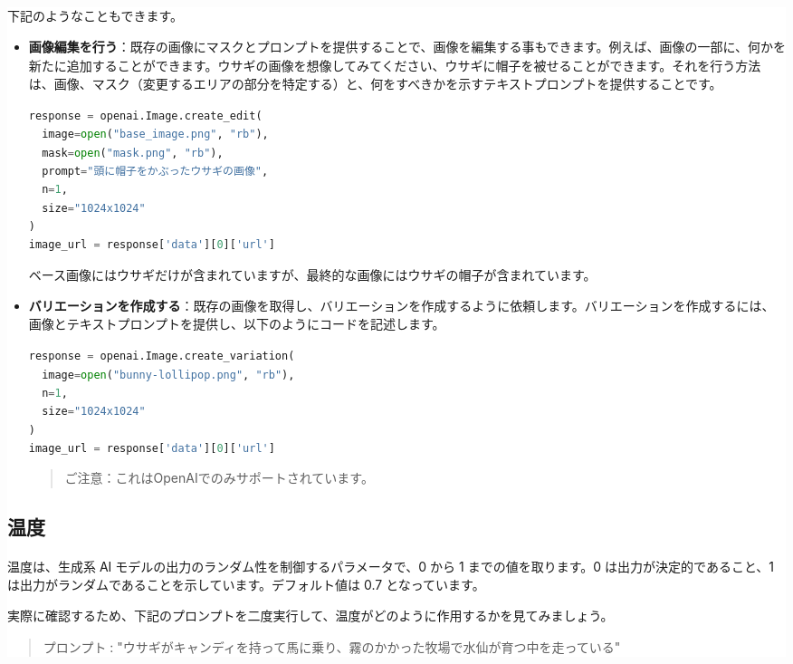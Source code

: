 下記のようなこともできます。

- **画像編集を行う**：既存の画像にマスクとプロンプトを提供することで、画像を編集する事もできます。例えば、画像の一部に、何かを新たに追加することができます。ウサギの画像を想像してみてください、ウサギに帽子を被せることができます。それを行う方法は、画像、マスク（変更するエリアの部分を特定する）と、何をすべきかを示すテキストプロンプトを提供することです。

    ```python
    response = openai.Image.create_edit(
      image=open("base_image.png", "rb"),
      mask=open("mask.png", "rb"),
      prompt="頭に帽子をかぶったウサギの画像",
      n=1,
      size="1024x1024"
    )
    image_url = response['data'][0]['url']
    ```

    ベース画像にはウサギだけが含まれていますが、最終的な画像にはウサギの帽子が含まれています。

- **バリエーションを作成する**：既存の画像を取得し、バリエーションを作成するように依頼します。バリエーションを作成するには、画像とテキストプロンプトを提供し、以下のようにコードを記述します。

    ```python
    response = openai.Image.create_variation(
      image=open("bunny-lollipop.png", "rb"),
      n=1,
      size="1024x1024"
    )
    image_url = response['data'][0]['url']
    ```

    > ご注意：これはOpenAIでのみサポートされています。

## 温度

温度は、生成系 AI モデルの出力のランダム性を制御するパラメータで、0 から 1 までの値を取ります。0 は出力が決定的であること、1 は出力がランダムであることを示しています。デフォルト値は 0.7 となっています。

実際に確認するため、下記のプロンプトを二度実行して、温度がどのように作用するかを見てみましょう。

> プロンプト : "ウサギがキャンディを持って馬に乗り、霧のかかった牧場で水仙が育つ中を走っている"

